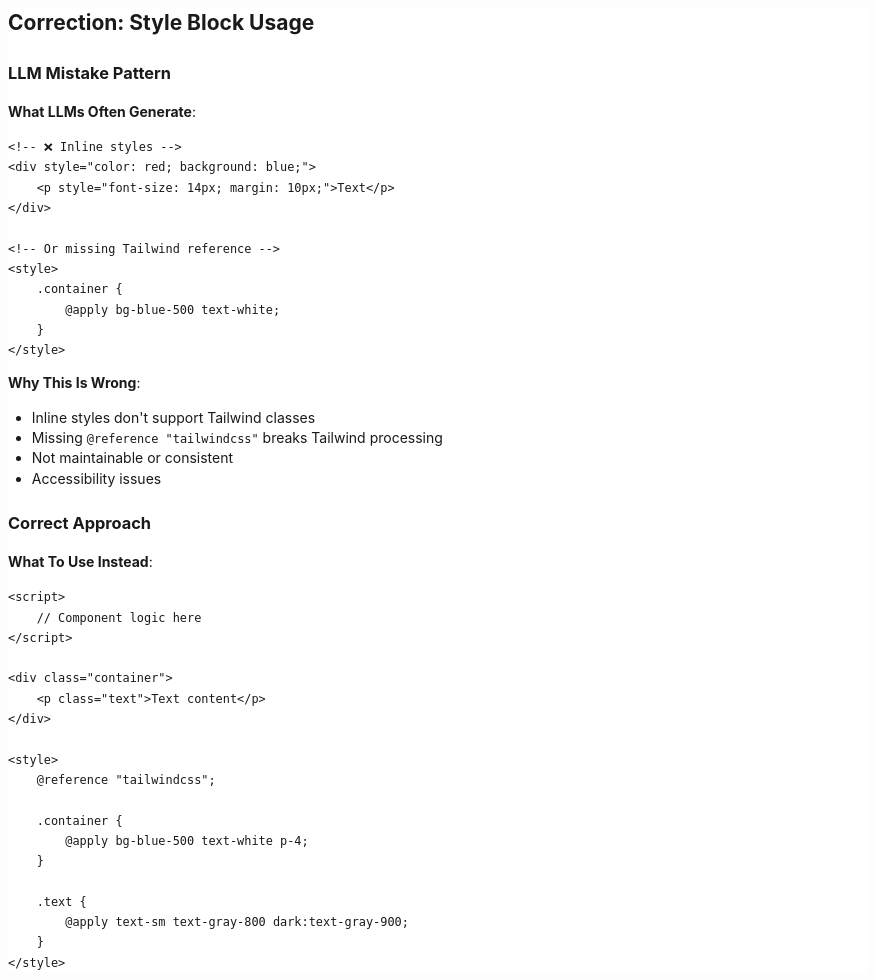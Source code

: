 

## Correction: Style Block Usage

### LLM Mistake Pattern

**What LLMs Often Generate**:

```svelte
<!-- ❌ Inline styles -->
<div style="color: red; background: blue;">
	<p style="font-size: 14px; margin: 10px;">Text</p>
</div>

<!-- Or missing Tailwind reference -->
<style>
	.container {
		@apply bg-blue-500 text-white;
	}
</style>
```

**Why This Is Wrong**:

- Inline styles don't support Tailwind classes
- Missing `@reference "tailwindcss"` breaks Tailwind processing
- Not maintainable or consistent
- Accessibility issues

### Correct Approach

**What To Use Instead**:

```svelte
<script>
	// Component logic here
</script>

<div class="container">
	<p class="text">Text content</p>
</div>

<style>
	@reference "tailwindcss";

	.container {
		@apply bg-blue-500 text-white p-4;
	}

	.text {
		@apply text-sm text-gray-800 dark:text-gray-900;
	}
</style>
```
